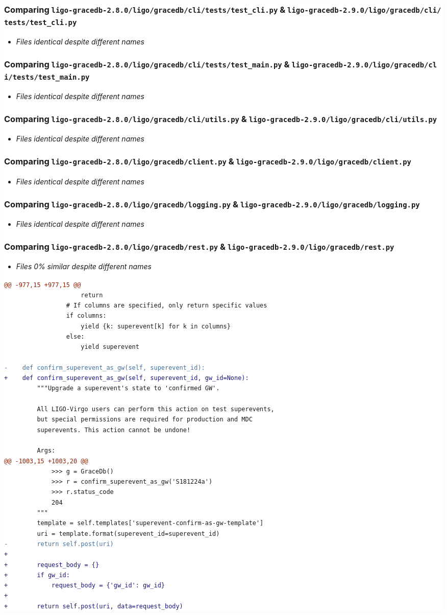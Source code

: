 ### Comparing `ligo-gracedb-2.8.0/ligo/gracedb/cli/tests/test_cli.py` & `ligo-gracedb-2.9.0/ligo/gracedb/cli/tests/test_cli.py`

 * *Files identical despite different names*

### Comparing `ligo-gracedb-2.8.0/ligo/gracedb/cli/tests/test_main.py` & `ligo-gracedb-2.9.0/ligo/gracedb/cli/tests/test_main.py`

 * *Files identical despite different names*

### Comparing `ligo-gracedb-2.8.0/ligo/gracedb/cli/utils.py` & `ligo-gracedb-2.9.0/ligo/gracedb/cli/utils.py`

 * *Files identical despite different names*

### Comparing `ligo-gracedb-2.8.0/ligo/gracedb/client.py` & `ligo-gracedb-2.9.0/ligo/gracedb/client.py`

 * *Files identical despite different names*

### Comparing `ligo-gracedb-2.8.0/ligo/gracedb/logging.py` & `ligo-gracedb-2.9.0/ligo/gracedb/logging.py`

 * *Files identical despite different names*

### Comparing `ligo-gracedb-2.8.0/ligo/gracedb/rest.py` & `ligo-gracedb-2.9.0/ligo/gracedb/rest.py`

 * *Files 0% similar despite different names*

```diff
@@ -977,15 +977,15 @@
                     return
                 # If columns are specified, only return specific values
                 if columns:
                     yield {k: superevent[k] for k in columns}
                 else:
                     yield superevent
 
-    def confirm_superevent_as_gw(self, superevent_id):
+    def confirm_superevent_as_gw(self, superevent_id, gw_id=None):
         """Upgrade a superevent's state to 'confirmed GW'.
 
         All LIGO-Virgo users can perform this action on test superevents,
         but special permissions are required for production and MDC
         superevents. This action cannot be undone!
 
         Args:
@@ -1003,15 +1003,20 @@
             >>> g = GraceDb()
             >>> r = confirm_superevent_as_gw('S181224a')
             >>> r.status_code
             204
         """
         template = self.templates['superevent-confirm-as-gw-template']
         uri = template.format(superevent_id=superevent_id)
-        return self.post(uri)
+
+        request_body = {}
+        if gw_id:
+            request_body = {'gw_id': gw_id}
+
+        return self.post(uri, data=request_body)
```